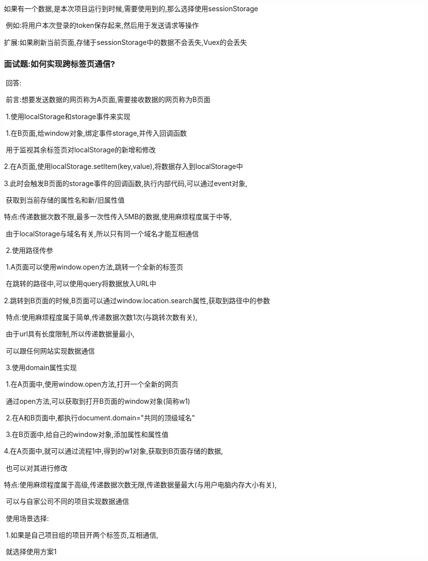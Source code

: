 ​        如果有一个数据,是本次项目运行到时候,需要使用到的,那么选择使用sessionStorage

​          例如:将用户本次登录的token保存起来,然后用于发送请求等操作

​        扩展:如果刷新当前页面,存储于sessionStorage中的数据不会丢失,Vuex的会丢失

 ###  面试题:如何实现跨标签页通信?

​    回答:

​      前言:想要发送数据的网页称为A页面,需要接收数据的网页称为B页面

​      1.使用localStorage和storage事件来实现

​        1.在B页面,给window对象,绑定事件storage,并传入回调函数

​          用于监视其余标签页对localStorage的新增和修改

​        2.在A页面,使用localStorage.setItem(key,value),将数据存入到localStorage中

​        3.此时会触发B页面的storage事件的回调函数,执行内部代码,可以通过event对象,

​          获取到当前存储的属性名和新/旧属性值

​        特点:传递数据次数不限,最多一次性传入5MB的数据,使用麻烦程度属于中等,

​          由于localStorage与域名有关,所以只有同一个域名才能互相通信

​      2.使用路径传参

​        1.A页面可以使用window.open方法,跳转一个全新的标签页

​          在跳转的路径中,可以使用query将数据放入URL中

​        2.跳转到B页面的时候,B页面可以通过window.location.search属性,获取到路径中的参数

​        特点:使用麻烦程度属于简单,传递数据次数1次(与跳转次数有关),

​          由于url具有长度限制,所以传递数据量最小,

​          可以跟任何网站实现数据通信

​      3.使用domain属性实现

​        1.在A页面中,使用window.open方法,打开一个全新的网页

​          通过open方法,可以获取到打开B页面的window对象(简称w1)

​        2.在A和B页面中,都执行document.domain="共同的顶级域名"

​        3.在B页面中,给自己的window对象,添加属性和属性值

​        4.在A页面中,就可以通过流程1中,得到的w1对象,获取到B页面存储的数据,

​          也可以对其进行修改

​        特点:使用麻烦程度属于高级,传递数据次数无限,传递数据量最大(与用户电脑内存大小有关),

​          可以与自家公司不同的项目实现数据通信

​      使用场景选择:

​        1.如果是自己项目组的项目开两个标签页,互相通信,

​          就选择使用方案1
